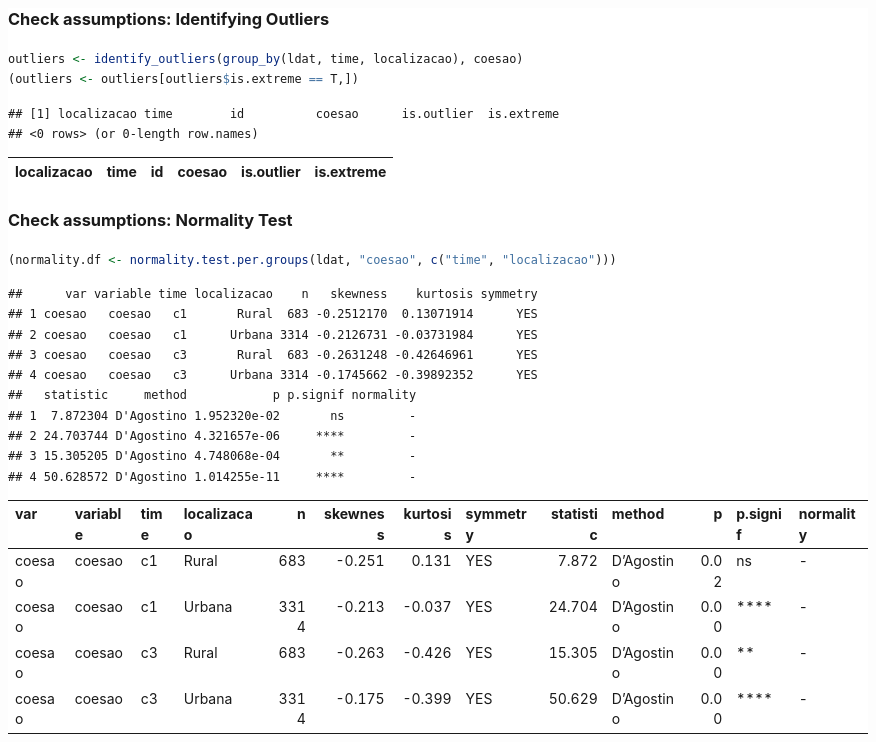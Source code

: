 ### Check assumptions: Identifying Outliers

``` r
outliers <- identify_outliers(group_by(ldat, time, localizacao), coesao)
(outliers <- outliers[outliers$is.extreme == T,])
```

    ## [1] localizacao time        id          coesao      is.outlier  is.extreme 
    ## <0 rows> (or 0-length row.names)

| localizacao | time | id  | coesao | is.outlier | is.extreme |
|:------------|:-----|:----|-------:|:-----------|:-----------|

### Check assumptions: Normality Test

``` r
(normality.df <- normality.test.per.groups(ldat, "coesao", c("time", "localizacao")))
```

    ##      var variable time localizacao    n   skewness    kurtosis symmetry
    ## 1 coesao   coesao   c1       Rural  683 -0.2512170  0.13071914      YES
    ## 2 coesao   coesao   c1      Urbana 3314 -0.2126731 -0.03731984      YES
    ## 3 coesao   coesao   c3       Rural  683 -0.2631248 -0.42646961      YES
    ## 4 coesao   coesao   c3      Urbana 3314 -0.1745662 -0.39892352      YES
    ##   statistic     method            p p.signif normality
    ## 1  7.872304 D'Agostino 1.952320e-02       ns         -
    ## 2 24.703744 D'Agostino 4.321657e-06     ****         -
    ## 3 15.305205 D'Agostino 4.748068e-04       **         -
    ## 4 50.628572 D'Agostino 1.014255e-11     ****         -

| var    | variable | time | localizacao |    n | skewness | kurtosis | symmetry | statistic | method     |    p | p.signif | normality |
|:-------|:---------|:-----|:------------|-----:|---------:|---------:|:---------|----------:|:-----------|-----:|:---------|:----------|
| coesao | coesao   | c1   | Rural       |  683 |   -0.251 |    0.131 | YES      |     7.872 | D’Agostino | 0.02 | ns       | \-        |
| coesao | coesao   | c1   | Urbana      | 3314 |   -0.213 |   -0.037 | YES      |    24.704 | D’Agostino | 0.00 | \*\*\*\* | \-        |
| coesao | coesao   | c3   | Rural       |  683 |   -0.263 |   -0.426 | YES      |    15.305 | D’Agostino | 0.00 | \*\*     | \-        |
| coesao | coesao   | c3   | Urbana      | 3314 |   -0.175 |   -0.399 | YES      |    50.629 | D’Agostino | 0.00 | \*\*\*\* | \-        |
